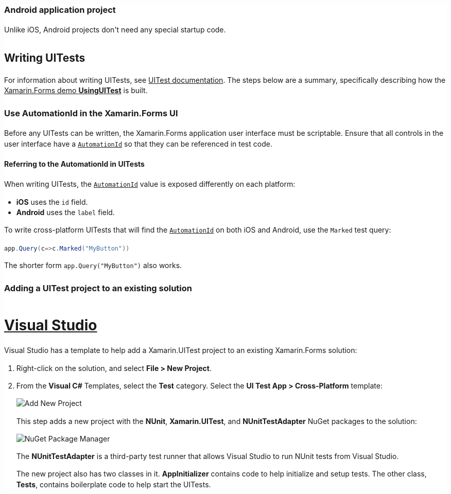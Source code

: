 ### Android application project

Unlike iOS, Android projects don't need any special startup code.

## Writing UITests

For information about writing UITests, see [UITest documentation](~/test-cloud/frameworks/uitest/index.md). The steps below are a summary, specifically describing how the [Xamarin.Forms demo **UsingUITest**](/samples/xamarin/xamarin-forms-samples/usinguitest/) is built.

### Use AutomationId in the Xamarin.Forms UI

Before any UITests can be written, the Xamarin.Forms application user interface must be scriptable. Ensure that all controls in the user interface have a [`AutomationId`](/dotnet/api/xamarin.forms.element.automationid?view=xamarin-forms) so that they can be referenced in test code.

#### Referring to the AutomationId in UITests

When writing UITests, the [`AutomationId`](/dotnet/api/xamarin.forms.element.automationid?view=xamarin-forms) value is exposed differently on each platform:

- **iOS** uses the `id` field.
- **Android** uses the `label` field.

To write cross-platform UITests that will find the [`AutomationId`](/dotnet/api/xamarin.forms.element.automationid?view=xamarin-forms) on both iOS and Android, use the `Marked` test query:

```csharp
app.Query(c=>c.Marked("MyButton"))
```

The shorter form `app.Query("MyButton")` also works.

### Adding a UITest project to an existing solution
# [Visual Studio](#tab/windows)
Visual Studio has a template to help add a Xamarin.UITest project to an existing Xamarin.Forms solution:

1. Right-click on the solution, and select **File > New Project**.
1. From the **Visual C#** Templates, select the **Test** category. Select the **UI Test App > Cross-Platform** template:

    ![Add New Project](images/get-started-xamarin-forms-08-new-uitest-project-vs.png "Add New Project")

    This step adds a new project with the **NUnit**, **Xamarin.UITest**, and **NUnitTestAdapter** NuGet packages to the solution:

    ![NuGet Package Manager](images/get-started-xamarin-forms-09-new-uitest-project-xs.png "NuGet Package Manager")

    The **NUnitTestAdapter** is a third-party test runner that allows Visual Studio to run NUnit tests from Visual Studio.

    The new project also has two classes in it. **AppInitializer** contains code to help initialize and setup tests. The other class, **Tests**, contains boilerplate code to help start the UITests.
